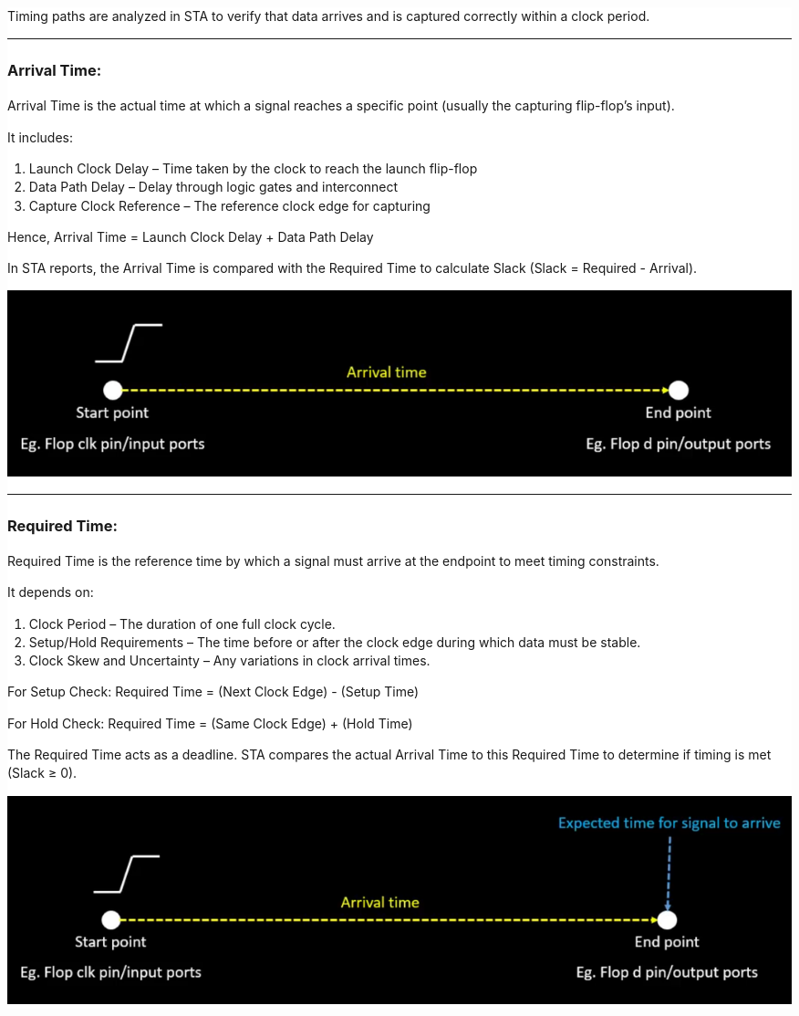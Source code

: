 Timing paths are analyzed in STA to verify that data arrives
and is captured correctly within a clock period.

---

### Arrival Time:
Arrival Time is the actual time at which a signal reaches a
specific point (usually the capturing flip-flop’s input).

It includes:
1. Launch Clock Delay      – Time taken by the clock to reach the launch flip-flop
2. Data Path Delay         – Delay through logic gates and interconnect
3. Capture Clock Reference – The reference clock edge for capturing

Hence,
Arrival Time = Launch Clock Delay + Data Path Delay

In STA reports, the Arrival Time is compared with the Required Time to calculate Slack (Slack = Required - Arrival).

![arrtime](https://github.com/navneetprasad1311/vsd-soc-pgrm-w3/blob/main/Part2/Images/arrtime.png)

---

### Required Time:
Required Time is the reference time by which a signal must arrive at the endpoint to meet timing constraints.

It depends on:
1. Clock Period               – The duration of one full clock cycle.
2. Setup/Hold Requirements    – The time before or after the clock edge during which data must be stable.
3. Clock Skew and Uncertainty – Any variations in clock arrival times.

For Setup Check:
   Required Time = (Next Clock Edge) - (Setup Time)

For Hold Check:
   Required Time = (Same Clock Edge) + (Hold Time)

The Required Time acts as a deadline. STA compares the actual Arrival Time to this Required Time to determine if timing is met (Slack ≥ 0).

![reqtime](https://github.com/navneetprasad1311/vsd-soc-pgrm-w3/blob/main/Part2/Images/reqtime.png)
